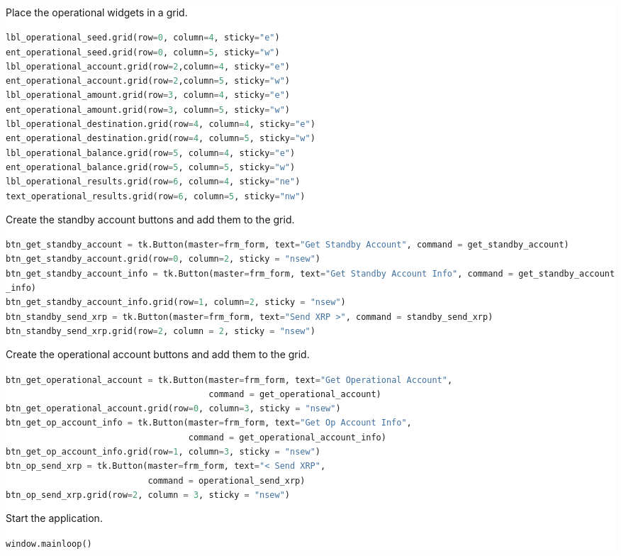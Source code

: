 ```python
```

Place the operational widgets in a grid.

```python
lbl_operational_seed.grid(row=0, column=4, sticky="e")
ent_operational_seed.grid(row=0, column=5, sticky="w")
lbl_operational_account.grid(row=2,column=4, sticky="e")
ent_operational_account.grid(row=2,column=5, sticky="w")
lbl_operational_amount.grid(row=3, column=4, sticky="e")
ent_operational_amount.grid(row=3, column=5, sticky="w")
lbl_operational_destination.grid(row=4, column=4, sticky="e")
ent_operational_destination.grid(row=4, column=5, sticky="w")
lbl_operational_balance.grid(row=5, column=4, sticky="e")
ent_operational_balance.grid(row=5, column=5, sticky="w")
lbl_operational_results.grid(row=6, column=4, sticky="ne")
text_operational_results.grid(row=6, column=5, sticky="nw")
```

Create the standby account buttons and add them to the grid.

```python
btn_get_standby_account = tk.Button(master=frm_form, text="Get Standby Account", command = get_standby_account)
btn_get_standby_account.grid(row=0, column=2, sticky = "nsew")
btn_get_standby_account_info = tk.Button(master=frm_form, text="Get Standby Account Info", command = get_standby_account_info)
btn_get_standby_account_info.grid(row=1, column=2, sticky = "nsew")
btn_standby_send_xrp = tk.Button(master=frm_form, text="Send XRP >", command = standby_send_xrp)
btn_standby_send_xrp.grid(row=2, column = 2, sticky = "nsew")
```

Create the operational account buttons and add them to the grid.

```python
btn_get_operational_account = tk.Button(master=frm_form, text="Get Operational Account",
                                        command = get_operational_account)
btn_get_operational_account.grid(row=0, column=3, sticky = "nsew")
btn_get_op_account_info = tk.Button(master=frm_form, text="Get Op Account Info", 
                                    command = get_operational_account_info)
btn_get_op_account_info.grid(row=1, column=3, sticky = "nsew")
btn_op_send_xrp = tk.Button(master=frm_form, text="< Send XRP",
                            command = operational_send_xrp)
btn_op_send_xrp.grid(row=2, column = 3, sticky = "nsew")
```

Start the application.

```python
window.mainloop()
```

